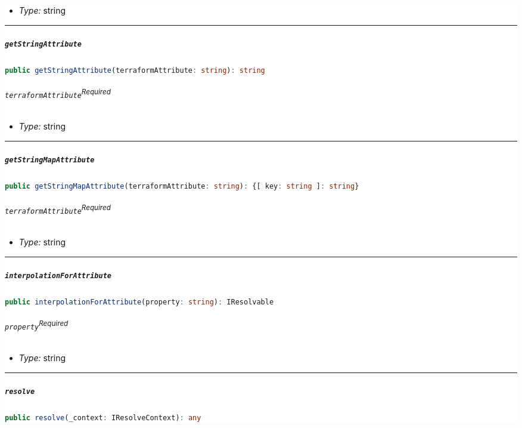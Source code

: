 - *Type:* string

---

##### `getStringAttribute` <a name="getStringAttribute" id="@cdktf/provider-okta.appBookmark.AppBookmarkTimeoutsOutputReference.getStringAttribute"></a>

```typescript
public getStringAttribute(terraformAttribute: string): string
```

###### `terraformAttribute`<sup>Required</sup> <a name="terraformAttribute" id="@cdktf/provider-okta.appBookmark.AppBookmarkTimeoutsOutputReference.getStringAttribute.parameter.terraformAttribute"></a>

- *Type:* string

---

##### `getStringMapAttribute` <a name="getStringMapAttribute" id="@cdktf/provider-okta.appBookmark.AppBookmarkTimeoutsOutputReference.getStringMapAttribute"></a>

```typescript
public getStringMapAttribute(terraformAttribute: string): {[ key: string ]: string}
```

###### `terraformAttribute`<sup>Required</sup> <a name="terraformAttribute" id="@cdktf/provider-okta.appBookmark.AppBookmarkTimeoutsOutputReference.getStringMapAttribute.parameter.terraformAttribute"></a>

- *Type:* string

---

##### `interpolationForAttribute` <a name="interpolationForAttribute" id="@cdktf/provider-okta.appBookmark.AppBookmarkTimeoutsOutputReference.interpolationForAttribute"></a>

```typescript
public interpolationForAttribute(property: string): IResolvable
```

###### `property`<sup>Required</sup> <a name="property" id="@cdktf/provider-okta.appBookmark.AppBookmarkTimeoutsOutputReference.interpolationForAttribute.parameter.property"></a>

- *Type:* string

---

##### `resolve` <a name="resolve" id="@cdktf/provider-okta.appBookmark.AppBookmarkTimeoutsOutputReference.resolve"></a>

```typescript
public resolve(_context: IResolveContext): any
```
